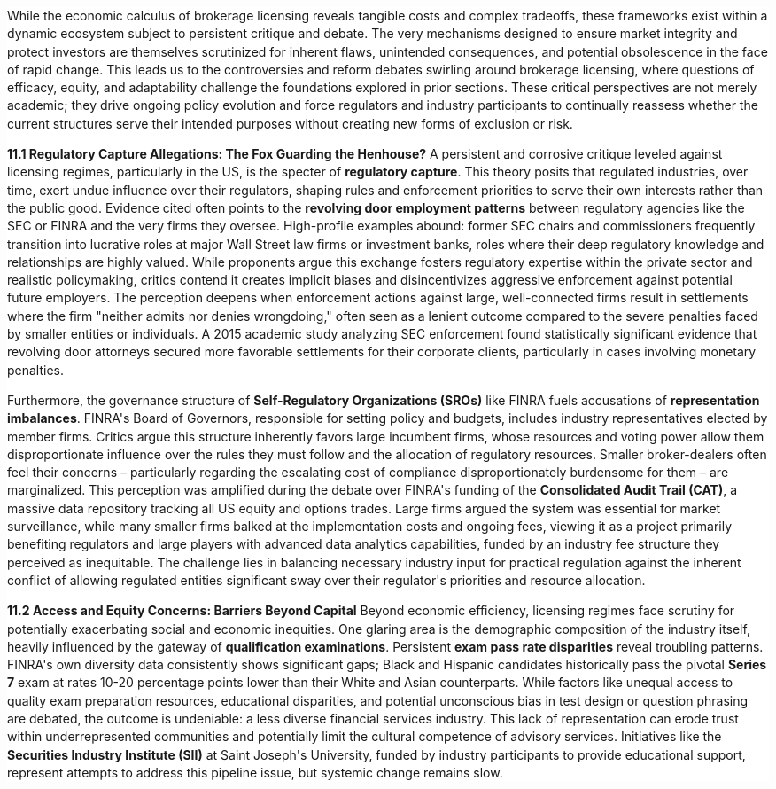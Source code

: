 While the economic calculus of brokerage licensing reveals tangible costs and complex tradeoffs, these frameworks exist within a dynamic ecosystem subject to persistent critique and debate. The very mechanisms designed to ensure market integrity and protect investors are themselves scrutinized for inherent flaws, unintended consequences, and potential obsolescence in the face of rapid change. This leads us to the controversies and reform debates swirling around brokerage licensing, where questions of efficacy, equity, and adaptability challenge the foundations explored in prior sections. These critical perspectives are not merely academic; they drive ongoing policy evolution and force regulators and industry participants to continually reassess whether the current structures serve their intended purposes without creating new forms of exclusion or risk.

**11.1 Regulatory Capture Allegations: The Fox Guarding the Henhouse?**
A persistent and corrosive critique leveled against licensing regimes, particularly in the US, is the specter of **regulatory capture**. This theory posits that regulated industries, over time, exert undue influence over their regulators, shaping rules and enforcement priorities to serve their own interests rather than the public good. Evidence cited often points to the **revolving door employment patterns** between regulatory agencies like the SEC or FINRA and the very firms they oversee. High-profile examples abound: former SEC chairs and commissioners frequently transition into lucrative roles at major Wall Street law firms or investment banks, roles where their deep regulatory knowledge and relationships are highly valued. While proponents argue this exchange fosters regulatory expertise within the private sector and realistic policymaking, critics contend it creates implicit biases and disincentivizes aggressive enforcement against potential future employers. The perception deepens when enforcement actions against large, well-connected firms result in settlements where the firm "neither admits nor denies wrongdoing," often seen as a lenient outcome compared to the severe penalties faced by smaller entities or individuals. A 2015 academic study analyzing SEC enforcement found statistically significant evidence that revolving door attorneys secured more favorable settlements for their corporate clients, particularly in cases involving monetary penalties.

Furthermore, the governance structure of **Self-Regulatory Organizations (SROs)** like FINRA fuels accusations of **representation imbalances**. FINRA's Board of Governors, responsible for setting policy and budgets, includes industry representatives elected by member firms. Critics argue this structure inherently favors large incumbent firms, whose resources and voting power allow them disproportionate influence over the rules they must follow and the allocation of regulatory resources. Smaller broker-dealers often feel their concerns – particularly regarding the escalating cost of compliance disproportionately burdensome for them – are marginalized. This perception was amplified during the debate over FINRA's funding of the **Consolidated Audit Trail (CAT)**, a massive data repository tracking all US equity and options trades. Large firms argued the system was essential for market surveillance, while many smaller firms balked at the implementation costs and ongoing fees, viewing it as a project primarily benefiting regulators and large players with advanced data analytics capabilities, funded by an industry fee structure they perceived as inequitable. The challenge lies in balancing necessary industry input for practical regulation against the inherent conflict of allowing regulated entities significant sway over their regulator's priorities and resource allocation.

**11.2 Access and Equity Concerns: Barriers Beyond Capital**
Beyond economic efficiency, licensing regimes face scrutiny for potentially exacerbating social and economic inequities. One glaring area is the demographic composition of the industry itself, heavily influenced by the gateway of **qualification examinations**. Persistent **exam pass rate disparities** reveal troubling patterns. FINRA's own diversity data consistently shows significant gaps; Black and Hispanic candidates historically pass the pivotal **Series 7** exam at rates 10-20 percentage points lower than their White and Asian counterparts. While factors like unequal access to quality exam preparation resources, educational disparities, and potential unconscious bias in test design or question phrasing are debated, the outcome is undeniable: a less diverse financial services industry. This lack of representation can erode trust within underrepresented communities and potentially limit the cultural competence of advisory services. Initiatives like the **Securities Industry Institute (SII)** at Saint Joseph's University, funded by industry participants to provide educational support, represent attempts to address this pipeline issue, but systemic change remains slow.
